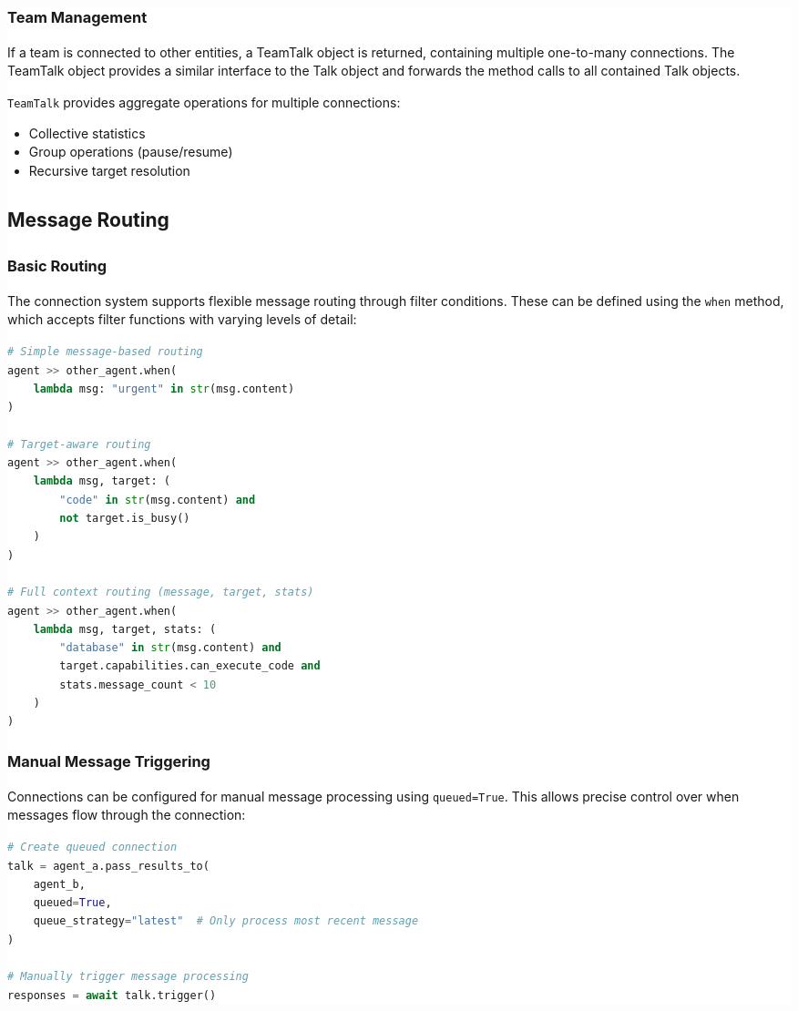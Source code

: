 ### Team Management

If a team is connected to other entities, a TeamTalk object is returned, containing multiple one-to-many connections.
The TeamTalk object provides a similar interface to the Talk object and forwards the method calls to all contained Talk objects.

`TeamTalk` provides aggregate operations for multiple connections:

- Collective statistics
- Group operations (pause/resume)
- Recursive target resolution

## Message Routing

### Basic Routing

The connection system supports flexible message routing through filter conditions. These can be defined using the `when` method, which accepts filter functions with varying levels of detail:

```python
# Simple message-based routing
agent >> other_agent.when(
    lambda msg: "urgent" in str(msg.content)
)

# Target-aware routing
agent >> other_agent.when(
    lambda msg, target: (
        "code" in str(msg.content) and
        not target.is_busy()
    )
)

# Full context routing (message, target, stats)
agent >> other_agent.when(
    lambda msg, target, stats: (
        "database" in str(msg.content) and
        target.capabilities.can_execute_code and
        stats.message_count < 10
    )
)
```


### Manual Message Triggering

Connections can be configured for manual message processing using `queued=True`. This allows precise control over when messages flow through the connection:

```python
# Create queued connection
talk = agent_a.pass_results_to(
    agent_b,
    queued=True,
    queue_strategy="latest"  # Only process most recent message
)

# Manually trigger message processing
responses = await talk.trigger()
```
